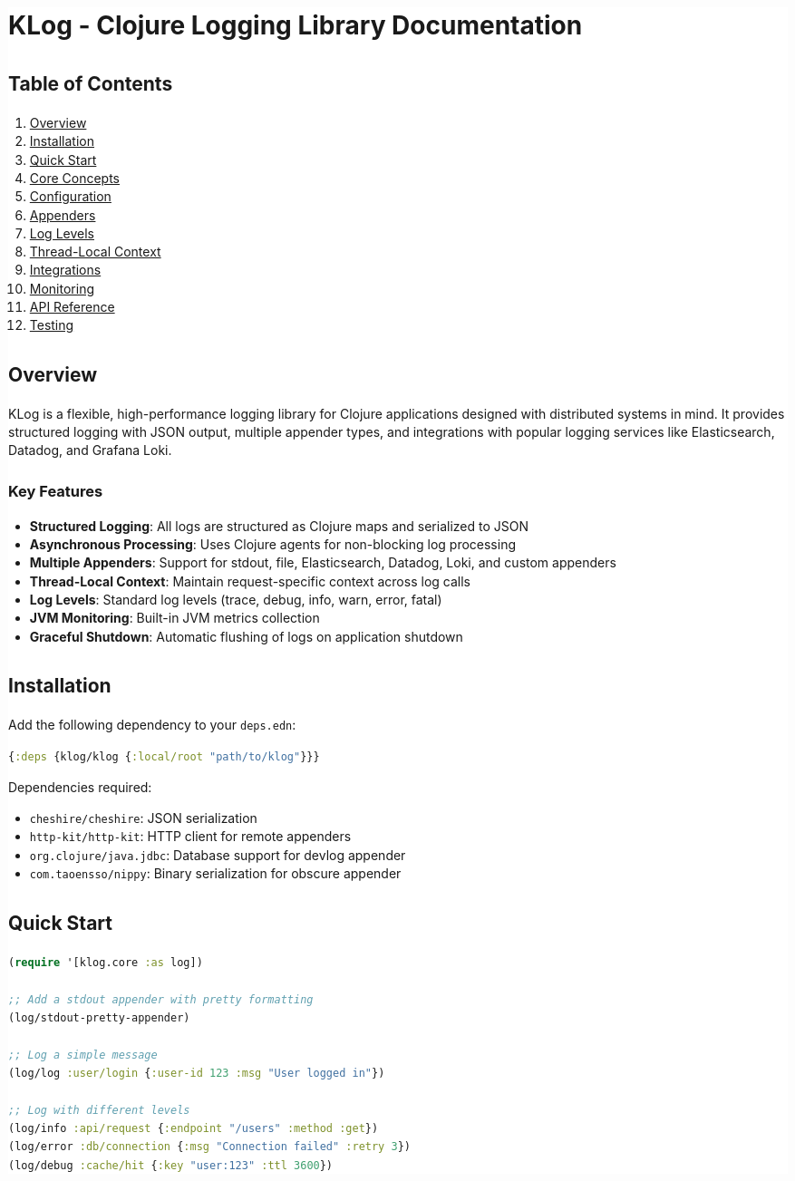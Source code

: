 # KLog - Clojure Logging Library Documentation

## Table of Contents
1. [Overview](#overview)
2. [Installation](#installation)
3. [Quick Start](#quick-start)
4. [Core Concepts](#core-concepts)
5. [Configuration](#configuration)
6. [Appenders](#appenders)
7. [Log Levels](#log-levels)
8. [Thread-Local Context](#thread-local-context)
9. [Integrations](#integrations)
10. [Monitoring](#monitoring)
11. [API Reference](#api-reference)
12. [Testing](#testing)

## Overview

KLog is a flexible, high-performance logging library for Clojure applications designed with distributed systems in mind. It provides structured logging with JSON output, multiple appender types, and integrations with popular logging services like Elasticsearch, Datadog, and Grafana Loki.

### Key Features

- **Structured Logging**: All logs are structured as Clojure maps and serialized to JSON
- **Asynchronous Processing**: Uses Clojure agents for non-blocking log processing
- **Multiple Appenders**: Support for stdout, file, Elasticsearch, Datadog, Loki, and custom appenders
- **Thread-Local Context**: Maintain request-specific context across log calls
- **Log Levels**: Standard log levels (trace, debug, info, warn, error, fatal)
- **JVM Monitoring**: Built-in JVM metrics collection
- **Graceful Shutdown**: Automatic flushing of logs on application shutdown

## Installation

Add the following dependency to your `deps.edn`:

```clojure
{:deps {klog/klog {:local/root "path/to/klog"}}}
```

Dependencies required:
- `cheshire/cheshire`: JSON serialization
- `http-kit/http-kit`: HTTP client for remote appenders
- `org.clojure/java.jdbc`: Database support for devlog appender
- `com.taoensso/nippy`: Binary serialization for obscure appender

## Quick Start

```clojure
(require '[klog.core :as log])

;; Add a stdout appender with pretty formatting
(log/stdout-pretty-appender)

;; Log a simple message
(log/log :user/login {:user-id 123 :msg "User logged in"})

;; Log with different levels
(log/info :api/request {:endpoint "/users" :method :get})
(log/error :db/connection {:msg "Connection failed" :retry 3})
(log/debug :cache/hit {:key "user:123" :ttl 3600})
```